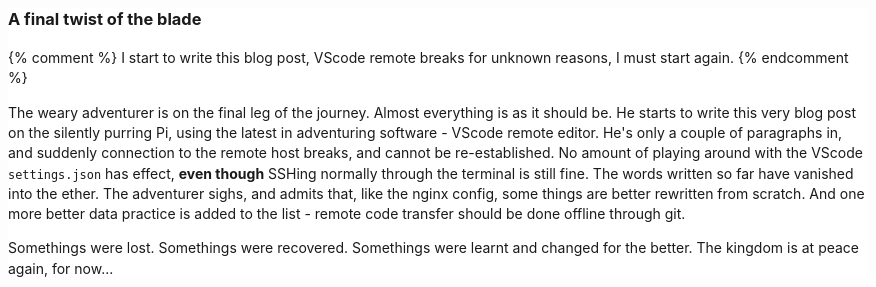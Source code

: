 ### A final twist of the blade
{% comment %}
I start to write this blog post, VScode remote breaks for unknown reasons, I must start again.
{% endcomment %}

The weary adventurer is on the final leg of the journey. Almost everything is as it should be. He starts to write this very blog post on the silently purring Pi, using the latest in adventuring software - VScode remote editor. He's only a couple of paragraphs in, and suddenly connection to the remote host breaks, and cannot be re-established. No amount of playing around with the VScode `settings.json` has effect, **even though** SSHing normally through the terminal is still fine. The words written so far have vanished into the ether. The adventurer sighs, and admits that, like the nginx config, some things are better rewritten from scratch. And one more better data practice is added to the list - remote code transfer should be done offline through git.

Somethings were lost. Somethings were recovered. Somethings were learnt and changed for the better. The kingdom is at peace again, for now...
